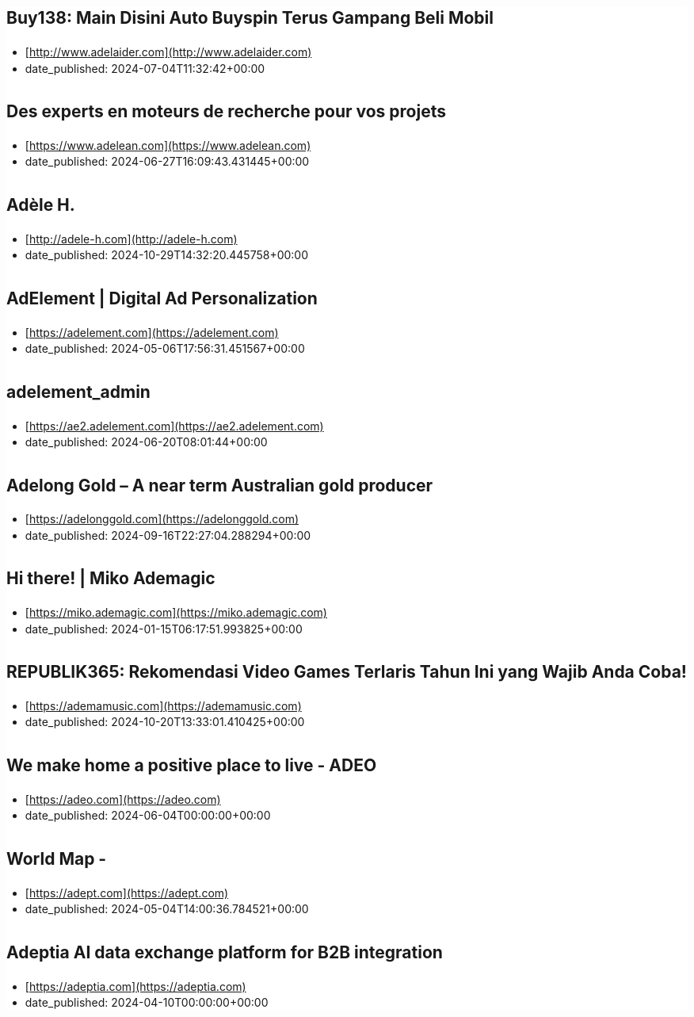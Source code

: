  ## Buy138: Main Disini Auto Buyspin Terus Gampang Beli Mobil
 - [http://www.adelaider.com](http://www.adelaider.com)
 - date_published: 2024-07-04T11:32:42+00:00

 ## Des experts en moteurs de recherche pour vos projets
 - [https://www.adelean.com](https://www.adelean.com)
 - date_published: 2024-06-27T16:09:43.431445+00:00

 ## Adèle H.
 - [http://adele-h.com](http://adele-h.com)
 - date_published: 2024-10-29T14:32:20.445758+00:00

 ## AdElement | Digital Ad Personalization
 - [https://adelement.com](https://adelement.com)
 - date_published: 2024-05-06T17:56:31.451567+00:00

 ## adelement_admin
 - [https://ae2.adelement.com](https://ae2.adelement.com)
 - date_published: 2024-06-20T08:01:44+00:00

 ## Adelong Gold – A near term Australian gold producer
 - [https://adelonggold.com](https://adelonggold.com)
 - date_published: 2024-09-16T22:27:04.288294+00:00

 ## Hi there! | Miko Ademagic
 - [https://miko.ademagic.com](https://miko.ademagic.com)
 - date_published: 2024-01-15T06:17:51.993825+00:00

 ## REPUBLIK365: Rekomendasi Video Games Terlaris Tahun Ini yang Wajib Anda Coba!
 - [https://ademamusic.com](https://ademamusic.com)
 - date_published: 2024-10-20T13:33:01.410425+00:00

 ## We make home a positive place to live - ADEO
 - [https://adeo.com](https://adeo.com)
 - date_published: 2024-06-04T00:00:00+00:00

 ## World Map -
 - [https://adept.com](https://adept.com)
 - date_published: 2024-05-04T14:00:36.784521+00:00

 ## Adeptia AI data exchange platform for B2B integration
 - [https://adeptia.com](https://adeptia.com)
 - date_published: 2024-04-10T00:00:00+00:00
